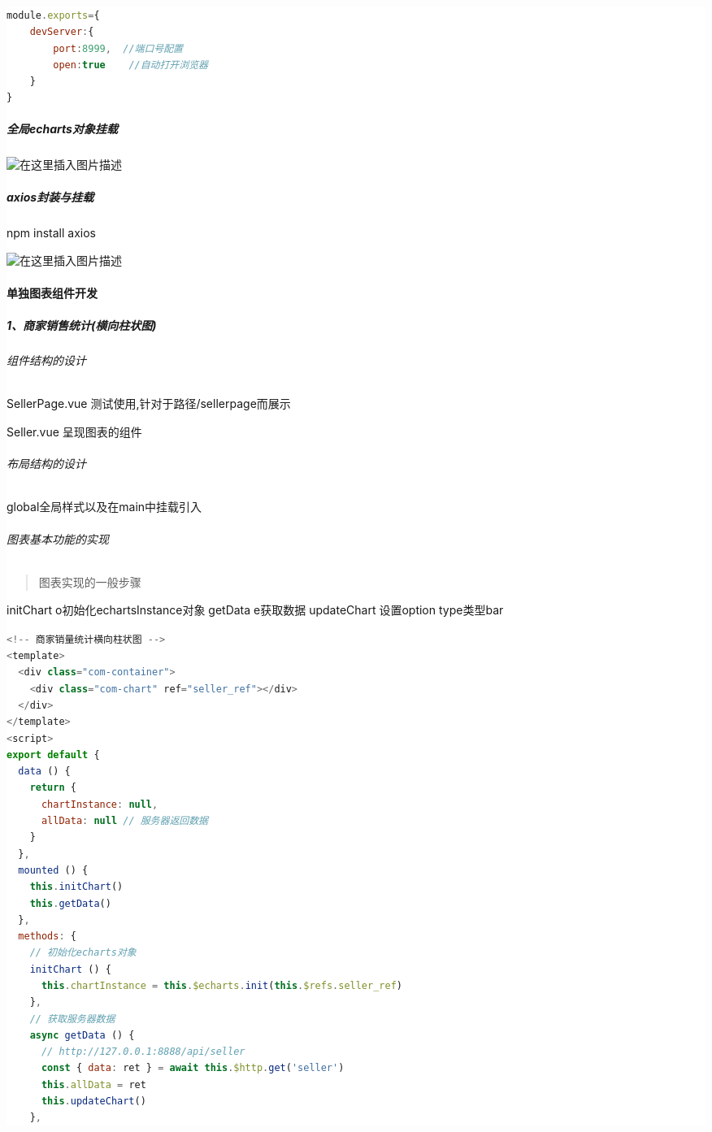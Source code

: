 
```javascript
module.exports={
    devServer:{
        port:8999,  //端口号配置
        open:true    //自动打开浏览器
    }
}
```

##### 全局echarts对象挂载
![在这里插入图片描述](https://img-blog.csdnimg.cn/359724e2abf74e639a9ac6d6cc3da69d.jpg?x-oss-process=image/watermark,type_ZHJvaWRzYW5zZmFsbGJhY2s,shadow_50,text_Q1NETiBA56eD5aS055S356We,size_20,color_FFFFFF,t_70,g_se,x_16#pic_center)


##### axios封装与挂载
npm install axios

![在这里插入图片描述](https://img-blog.csdnimg.cn/d90d2efcb2a7407e9d6303e27c6ebb44.jpg?x-oss-process=image/watermark,type_ZHJvaWRzYW5zZmFsbGJhY2s,shadow_50,text_Q1NETiBA56eD5aS055S356We,size_20,color_FFFFFF,t_70,g_se,x_16#pic_center)
#### 单独图表组件开发
##### 1、商家销售统计(横向柱状图) 
###### 组件结构的设计
SellerPage.vue 测试使用,针对于路径/sellerpage而展示

Seller.vue 呈现图表的组件

###### 布局结构的设计
global全局样式以及在main中挂载引入
###### 图表基本功能的实现
>图表实现的一般步骤

initChart o初始化echartsInstance对象
getData e获取数据
updateChart 设置option   type类型bar


```javascript
<!-- 商家销量统计横向柱状图 -->
<template>
  <div class="com-container">
    <div class="com-chart" ref="seller_ref"></div>
  </div>
</template>
<script>
export default {
  data () {
    return {
      chartInstance: null,
      allData: null // 服务器返回数据
    }
  },
  mounted () {
    this.initChart()
    this.getData()
  },
  methods: {
    // 初始化echarts对象
    initChart () {
      this.chartInstance = this.$echarts.init(this.$refs.seller_ref)
    },
    // 获取服务器数据
    async getData () {
      // http://127.0.0.1:8888/api/seller
      const { data: ret } = await this.$http.get('seller')
      this.allData = ret
      this.updateChart()
    },
```